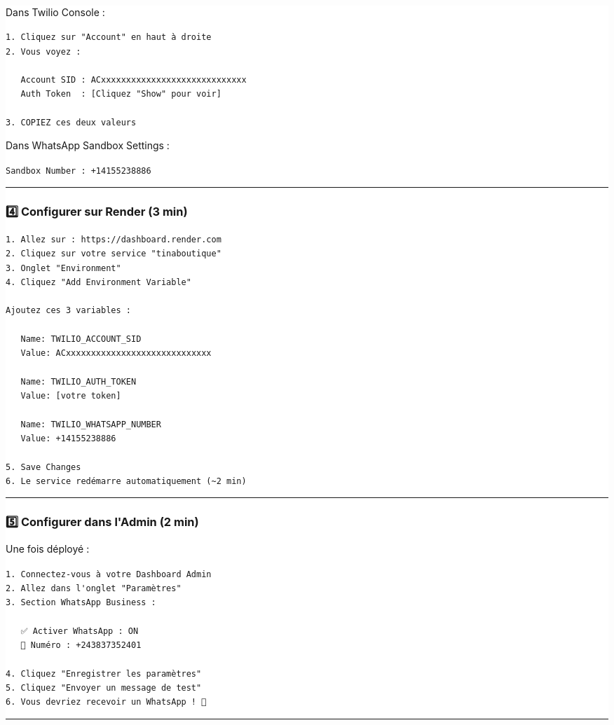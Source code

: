 Dans Twilio Console :

```
1. Cliquez sur "Account" en haut à droite
2. Vous voyez :

   Account SID : ACxxxxxxxxxxxxxxxxxxxxxxxxxxxxx
   Auth Token  : [Cliquez "Show" pour voir]
   
3. COPIEZ ces deux valeurs
```

Dans WhatsApp Sandbox Settings :

```
Sandbox Number : +14155238886
```

---

### 4️⃣ Configurer sur Render (3 min)

```
1. Allez sur : https://dashboard.render.com
2. Cliquez sur votre service "tinaboutique"
3. Onglet "Environment"
4. Cliquez "Add Environment Variable"

Ajoutez ces 3 variables :

   Name: TWILIO_ACCOUNT_SID
   Value: ACxxxxxxxxxxxxxxxxxxxxxxxxxxxxx
   
   Name: TWILIO_AUTH_TOKEN
   Value: [votre token]
   
   Name: TWILIO_WHATSAPP_NUMBER
   Value: +14155238886
   
5. Save Changes
6. Le service redémarre automatiquement (~2 min)
```

---

### 5️⃣ Configurer dans l'Admin (2 min)

Une fois déployé :

```
1. Connectez-vous à votre Dashboard Admin
2. Allez dans l'onglet "Paramètres"
3. Section WhatsApp Business :
   
   ✅ Activer WhatsApp : ON
   📱 Numéro : +243837352401
   
4. Cliquez "Enregistrer les paramètres"
5. Cliquez "Envoyer un message de test"
6. Vous devriez recevoir un WhatsApp ! 🎉
```

---